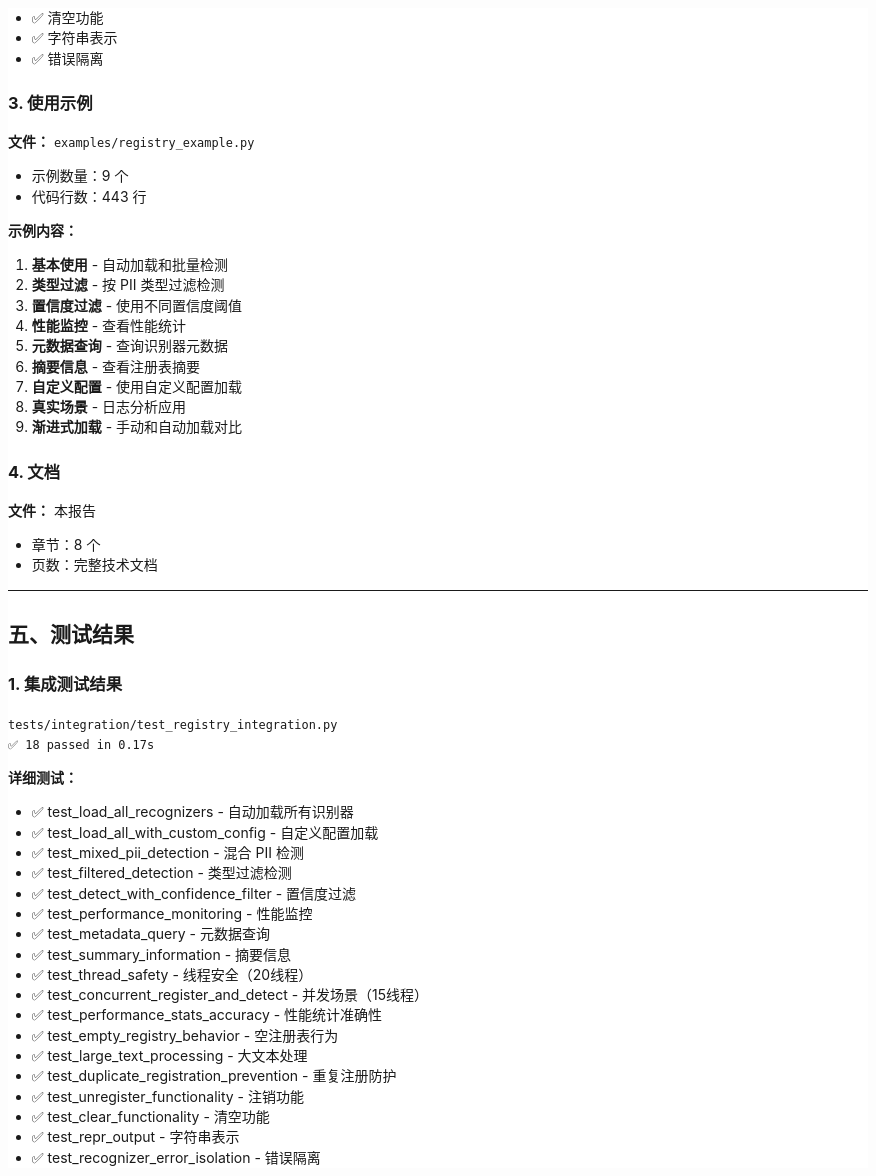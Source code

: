 - ✅ 清空功能
- ✅ 字符串表示
- ✅ 错误隔离

### 3. 使用示例
**文件：** `examples/registry_example.py`
- 示例数量：9 个
- 代码行数：443 行

**示例内容：**
1. **基本使用** - 自动加载和批量检测
2. **类型过滤** - 按 PII 类型过滤检测
3. **置信度过滤** - 使用不同置信度阈值
4. **性能监控** - 查看性能统计
5. **元数据查询** - 查询识别器元数据
6. **摘要信息** - 查看注册表摘要
7. **自定义配置** - 使用自定义配置加载
8. **真实场景** - 日志分析应用
9. **渐进式加载** - 手动和自动加载对比

### 4. 文档
**文件：** 本报告
- 章节：8 个
- 页数：完整技术文档

---

## 五、测试结果

### 1. 集成测试结果
```
tests/integration/test_registry_integration.py
✅ 18 passed in 0.17s
```

**详细测试：**
- ✅ test_load_all_recognizers - 自动加载所有识别器
- ✅ test_load_all_with_custom_config - 自定义配置加载
- ✅ test_mixed_pii_detection - 混合 PII 检测
- ✅ test_filtered_detection - 类型过滤检测
- ✅ test_detect_with_confidence_filter - 置信度过滤
- ✅ test_performance_monitoring - 性能监控
- ✅ test_metadata_query - 元数据查询
- ✅ test_summary_information - 摘要信息
- ✅ test_thread_safety - 线程安全（20线程）
- ✅ test_concurrent_register_and_detect - 并发场景（15线程）
- ✅ test_performance_stats_accuracy - 性能统计准确性
- ✅ test_empty_registry_behavior - 空注册表行为
- ✅ test_large_text_processing - 大文本处理
- ✅ test_duplicate_registration_prevention - 重复注册防护
- ✅ test_unregister_functionality - 注销功能
- ✅ test_clear_functionality - 清空功能
- ✅ test_repr_output - 字符串表示
- ✅ test_recognizer_error_isolation - 错误隔离
